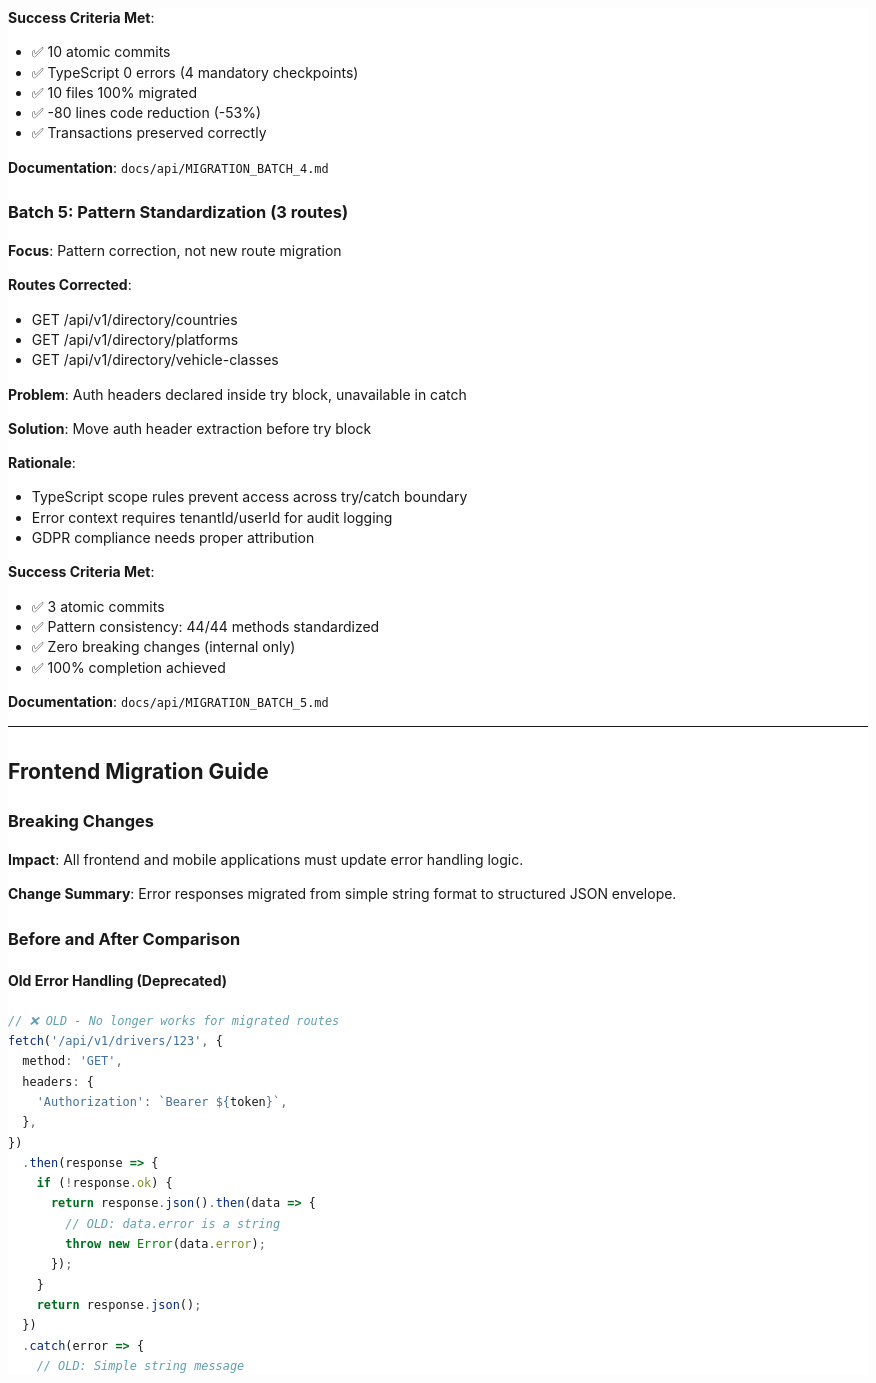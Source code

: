 **Success Criteria Met**:
- ✅ 10 atomic commits
- ✅ TypeScript 0 errors (4 mandatory checkpoints)
- ✅ 10 files 100% migrated
- ✅ -80 lines code reduction (-53%)
- ✅ Transactions preserved correctly

**Documentation**: `docs/api/MIGRATION_BATCH_4.md`

### Batch 5: Pattern Standardization (3 routes)

**Focus**: Pattern correction, not new route migration

**Routes Corrected**:
- GET /api/v1/directory/countries
- GET /api/v1/directory/platforms
- GET /api/v1/directory/vehicle-classes

**Problem**: Auth headers declared inside try block, unavailable in catch

**Solution**: Move auth header extraction before try block

**Rationale**:
- TypeScript scope rules prevent access across try/catch boundary
- Error context requires tenantId/userId for audit logging
- GDPR compliance needs proper attribution

**Success Criteria Met**:
- ✅ 3 atomic commits
- ✅ Pattern consistency: 44/44 methods standardized
- ✅ Zero breaking changes (internal only)
- ✅ 100% completion achieved

**Documentation**: `docs/api/MIGRATION_BATCH_5.md`

---

## Frontend Migration Guide

### Breaking Changes

**Impact**: All frontend and mobile applications must update error handling logic.

**Change Summary**: Error responses migrated from simple string format to structured JSON envelope.

### Before and After Comparison

#### Old Error Handling (Deprecated)

```typescript
// ❌ OLD - No longer works for migrated routes
fetch('/api/v1/drivers/123', {
  method: 'GET',
  headers: {
    'Authorization': `Bearer ${token}`,
  },
})
  .then(response => {
    if (!response.ok) {
      return response.json().then(data => {
        // OLD: data.error is a string
        throw new Error(data.error);
      });
    }
    return response.json();
  })
  .catch(error => {
    // OLD: Simple string message
```